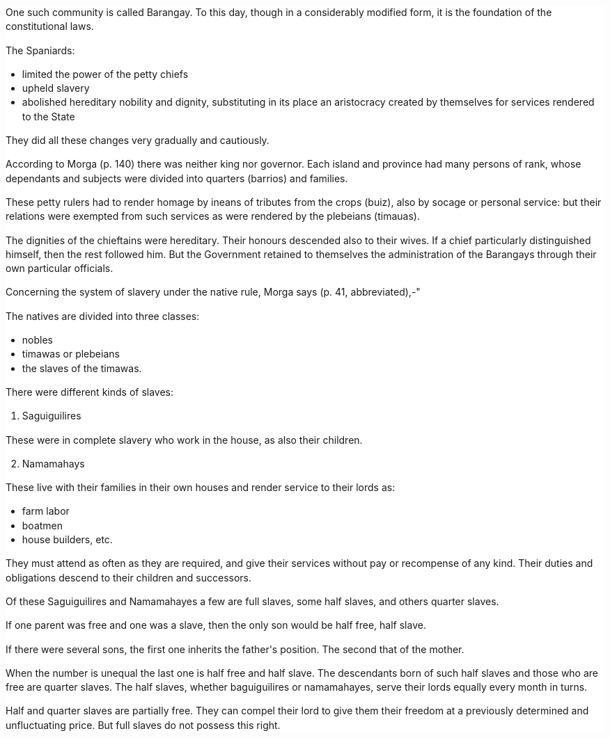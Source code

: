One such community is called Barangay. To this day, though in a considerably modified form, it is the foundation of the constitutional laws.

The Spaniards:
- limited the power of the petty chiefs
- upheld slavery
- abolished hereditary nobility and dignity, substituting in its place an aristocracy created by themselves for services rendered to the State

They did all these changes very gradually and cautiously.

According to Morga (p. 140) there was neither king nor governor. Each island and province had many persons of rank, whose dependants and subjects were divided into quarters (barrios) and families. 

These petty rulers had to render homage by ineans of tributes from the crops (buiz), also by socage or personal service: but their relations were exempted from such services as were rendered by the plebeians (timauas). 

The dignities of the chieftains were hereditary. Their honours descended also to their wives. If a chief particularly distinguished himself, then the rest followed him. But the Government retained to themselves the administration of the Barangays through their own particular officials. 

Concerning the system of slavery under the native rule, Morga says (p. 41, abbreviated),-" 

The natives are divided into three classes:
- nobles
- timawas or plebeians
- the slaves of the timawas. 

There were different kinds of slaves:

1. Saguiguilires

These were in complete slavery who work in the house, as also their children. 

2. Namamahays

These live with their families in their own houses and render service to their lords as:
- farm labor
- boatmen
- house builders, etc. 

They must attend as often as they are required, and give their services without pay or recompense of any kind. Their duties and obligations descend to their children and successors. 

Of these Saguiguilires and Namamahayes a few are full slaves, some half slaves, and others quarter slaves.

If one parent was free and one was a slave, then the only son would be half free, half slave. 

If there were several sons, the first one inherits the father's position. The second that of the mother. 

When the number is unequal the last one is half free and half slave. The descendants born of such half slaves and those who are free are quarter slaves. The half slaves, whether baguiguilires or namamahayes, serve their lords equally every month in turns. 

Half and quarter slaves are partially free. They can compel their lord to give them their freedom at a previously determined and unfluctuating price. But full slaves do not possess this right. 
